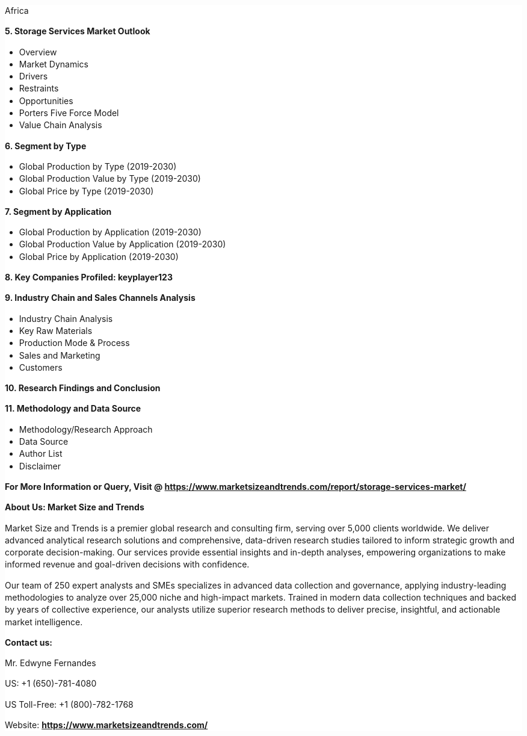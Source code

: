 Africa</li></ul><p><strong>5. Storage Services Market Outlook</strong></p><ul><li>Overview</li><li>Market Dynamics</li><li>Drivers</li><li>Restraints</li><li>Opportunities</li><li>Porters Five Force Model</li><li>Value Chain Analysis&nbsp;</li></ul><p><strong>6. Segment by Type</strong></p><ul><li>Global Production by Type (2019-2030)</li><li>Global Production Value by Type (2019-2030)</li><li>Global Price by Type (2019-2030)</li></ul><p><strong>7. Segment by Application</strong></p><ul><li>Global Production by Application (2019-2030)</li><li>Global Production Value by Application (2019-2030)</li><li>Global Price by Application (2019-2030)</li></ul><p><strong>8. Key Companies Profiled: keyplayer123</strong></p><p><strong>9. Industry Chain and Sales Channels Analysis</strong></p><ul><li>Industry Chain Analysis</li><li>Key Raw Materials</li><li>Production Mode &amp; Process</li><li>Sales and Marketing</li><li>Customers</li></ul><p><strong>10. Research Findings and Conclusion</strong></p><p><strong>11. Methodology and Data Source</strong></p><ul><li>Methodology/Research Approach</li><li>Data Source</li><li>Author List</li><li>Disclaimer</li></ul></p><p><strong>For More Information or Query, Visit @ <a href="https://www.marketsizeandtrends.com/report/storage-services-market/">https://www.marketsizeandtrends.com/report/storage-services-market/</a></strong></p><p><strong>About Us: Market Size and Trends</strong></p><p>Market Size and Trends is a premier global research and consulting firm, serving over 5,000 clients worldwide. We deliver advanced analytical research solutions and comprehensive, data-driven research studies tailored to inform strategic growth and corporate decision-making. Our services provide essential insights and in-depth analyses, empowering organizations to make informed revenue and goal-driven decisions with confidence.</p><p>Our team of 250 expert analysts and SMEs specializes in advanced data collection and governance, applying industry-leading methodologies to analyze over 25,000 niche and high-impact markets. Trained in modern data collection techniques and backed by years of collective experience, our analysts utilize superior research methods to deliver precise, insightful, and actionable market intelligence.</p><p><strong>Contact us:</strong></p><p>Mr. Edwyne Fernandes</p><p>US: +1 (650)-781-4080</p><p>US Toll-Free: +1 (800)-782-1768</p><p>Website: <strong><a href="https://www.marketsizeandtrends.com/">https://www.marketsizeandtrends.com/</a></strong></p>
